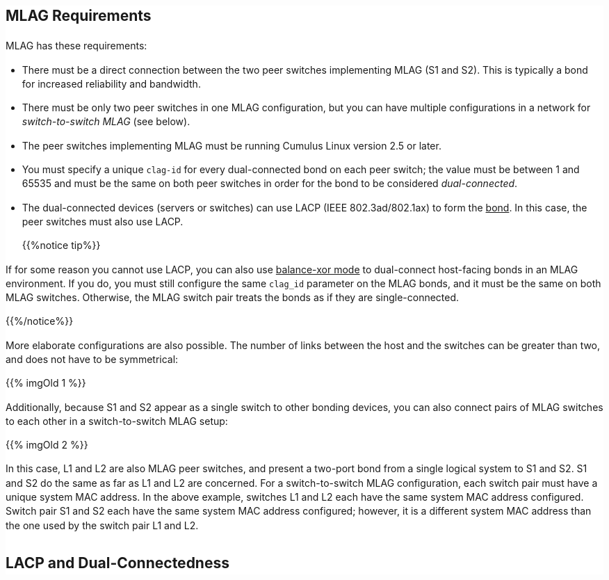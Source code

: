 ## MLAG Requirements

MLAG has these requirements:

- There must be a direct connection between the two peer switches
  implementing MLAG (S1 and S2). This is typically a bond for
  increased reliability and bandwidth.
- There must be only two peer switches in one MLAG configuration, but
  you can have multiple configurations in a network for
  *switch-to-switch MLAG* (see below).
- The peer switches implementing MLAG must be running Cumulus Linux
  version 2.5 or later.
- You must specify a unique `clag-id` for every dual-connected bond on
  each peer switch; the value must be between 1 and 65535 and must be
  the same on both peer switches in order for the bond to be
  considered *dual-connected*.
- The dual-connected devices (servers or switches) can use LACP (IEEE
  802.3ad/802.1ax) to form the
  [bond](../Bonding-Link-Aggregation). In this
  case, the peer switches must also use LACP.

  {{%notice tip%}}

If for some reason you cannot use LACP, you can also use
[balance-xor mode](../Bonding-Link-Aggregation#enable-balance-xor-mode)
to dual-connect host-facing bonds in an MLAG environment. If you do,
you must still configure the same `clag_id` parameter on the MLAG
bonds, and it must be the same on both MLAG switches. Otherwise, the
MLAG switch pair treats the bonds as if they are single-connected.

  {{%/notice%}}

More elaborate configurations are also possible. The number of links
between the host and the switches can be greater than two, and does not
have to be symmetrical:

{{% imgOld 1 %}}

Additionally, because S1 and S2 appear as a single switch to other
bonding devices, you can also connect pairs of MLAG switches to each
other in a switch-to-switch MLAG setup:

{{% imgOld 2 %}}

In this case, L1 and L2 are also MLAG peer switches, and present a
two-port bond from a single logical system to S1 and S2. S1 and S2 do
the same as far as L1 and L2 are concerned. For a switch-to-switch MLAG
configuration, each switch pair must have a unique system MAC address.
In the above example, switches L1 and L2 each have the same system MAC
address configured. Switch pair S1 and S2 each have the same system MAC
address configured; however, it is a different system MAC address than
the one used by the switch pair L1 and L2.

## LACP and Dual-Connectedness
